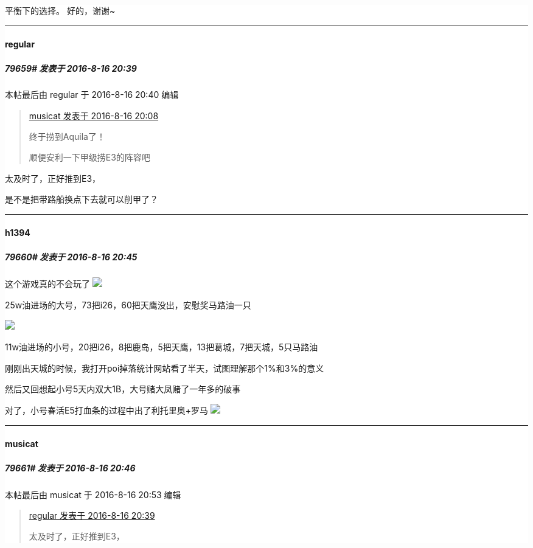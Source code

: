 平衡下的选择。</blockquote>
好的，谢谢~


*****

####  regular  
##### 79659#       发表于 2016-8-16 20:39


 本帖最后由 regular 于 2016-8-16 20:40 编辑 
<blockquote><a href="httphttps://bbs.saraba1st.com/2b/forum.php?mod=redirect&amp;goto=findpost&amp;pid=33296631&amp;ptid=930880" target="_blank">musicat 发表于 2016-8-16 20:08</a>

终于捞到Aquila了！


顺便安利一下甲级捞E3的阵容吧</blockquote>
太及时了，正好推到E3，

是不是把带路船换点下去就可以削甲了？


*****

####  h1394  
##### 79660#       发表于 2016-8-16 20:45


这个游戏真的不会玩了
<img src="http://ww1.sinaimg.cn/large/0060ZJARjw1f6vv3342bnj30gn0czwlw.jpg" referrerpolicy="no-referrer">

25w油进场的大号，73把i26，60把天鹰没出，安慰奖马路油一只

<img src="http://ww1.sinaimg.cn/large/0060ZJARjw1f6vv322u7cj30gk0codmu.jpg" referrerpolicy="no-referrer">

11w油进场的小号，20把i26，8把鹿岛，5把天鹰，13把葛城，7把天城，5只马路油


刚刚出天城的时候，我打开poi掉落统计网站看了半天，试图理解那个1%和3%的意义

然后又回想起小号5天内双大1B，大号赌大凤赌了一年多的破事

对了，小号春活E5打血条的过程中出了利托里奥+罗马
<img src="https://static.saraba1st.com/image/smiley/dym/154.gif" referrerpolicy="no-referrer">


*****

####  musicat  
##### 79661#       发表于 2016-8-16 20:46


 本帖最后由 musicat 于 2016-8-16 20:53 编辑 
<blockquote><a href="httphttps://bbs.saraba1st.com/2b/forum.php?mod=redirect&amp;goto=findpost&amp;pid=33296945&amp;ptid=930880" target="_blank">regular 发表于 2016-8-16 20:39</a>

太及时了，正好推到E3，
